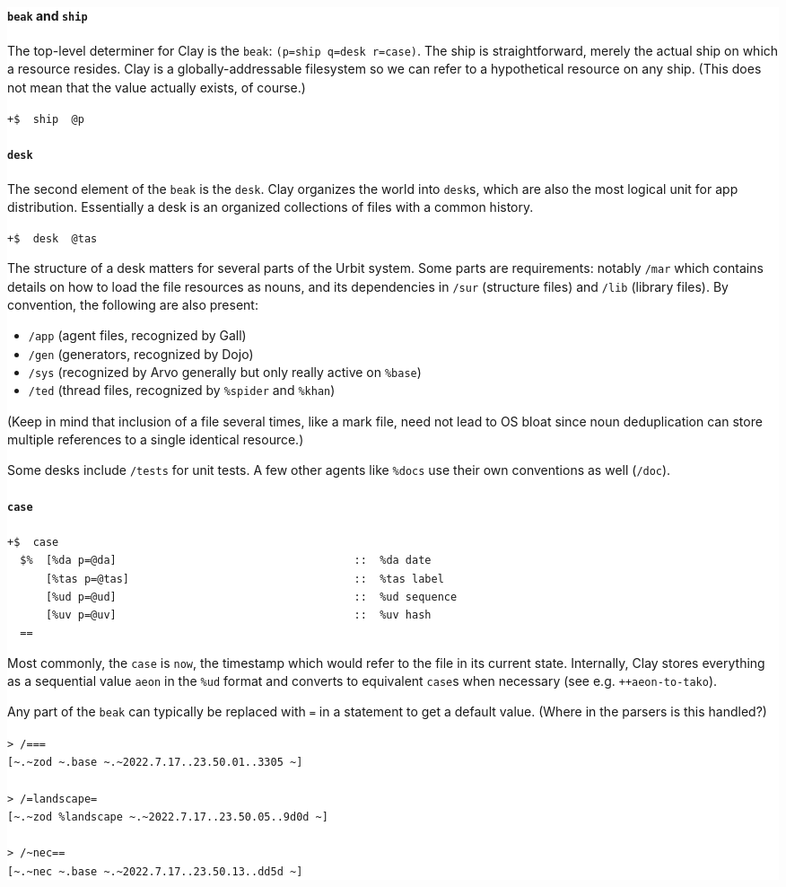 #### `beak` and `ship`

The top-level determiner for Clay is the `beak`:  `(p=ship q=desk r=case)`. The ship is straightforward, merely the actual ship on which a resource resides. Clay is a globally-addressable filesystem so we can refer to a hypothetical resource on any ship. (This does not mean that the value actually exists, of course.)

```hoon
+$  ship  @p
```

#### `desk`

The second element of the `beak` is the `desk`. Clay organizes the world into `desk`s, which are also the most logical unit for app distribution. Essentially a desk is an organized collections of files with a common history.

```hoon
+$  desk  @tas
```

The structure of a desk matters for several parts of the Urbit system. Some parts are requirements:  notably `/mar` which contains details on how to load the file resources as nouns, and its dependencies in `/sur` (structure files) and `/lib` (library files). By convention, the following are also present:

- `/app` (agent files, recognized by Gall)
- `/gen` (generators, recognized by Dojo)
- `/sys` (recognized by Arvo generally but only really active on `%base`)
- `/ted` (thread files, recognized by `%spider` and `%khan`)

(Keep in mind that inclusion of a file several times, like a mark file, need not lead to OS bloat since noun deduplication can store multiple references to a single identical resource.)

Some desks include `/tests` for unit tests. A few other agents like `%docs` use their own conventions as well (`/doc`).

#### `case`

```hoon
+$  case                                                                    
  $%  [%da p=@da]                                     ::  %da date
      [%tas p=@tas]                                   ::  %tas label
      [%ud p=@ud]                                     ::  %ud sequence
      [%uv p=@uv]                                     ::  %uv hash
  ==
```

Most commonly, the `case` is `now`, the timestamp which would refer to the file in its current state. Internally, Clay stores everything as a sequential value `aeon` in the `%ud` format and converts to equivalent `case`s when necessary (see e.g. `++aeon-to-tako`).

Any part of the `beak` can typically be replaced with `=` in a statement to get a default value. (Where in the parsers is this handled?)

```hoon
> /===
[~.~zod ~.base ~.~2022.7.17..23.50.01..3305 ~]

> /=landscape=
[~.~zod %landscape ~.~2022.7.17..23.50.05..9d0d ~]

> /~nec==
[~.~nec ~.base ~.~2022.7.17..23.50.13..dd5d ~]
```
